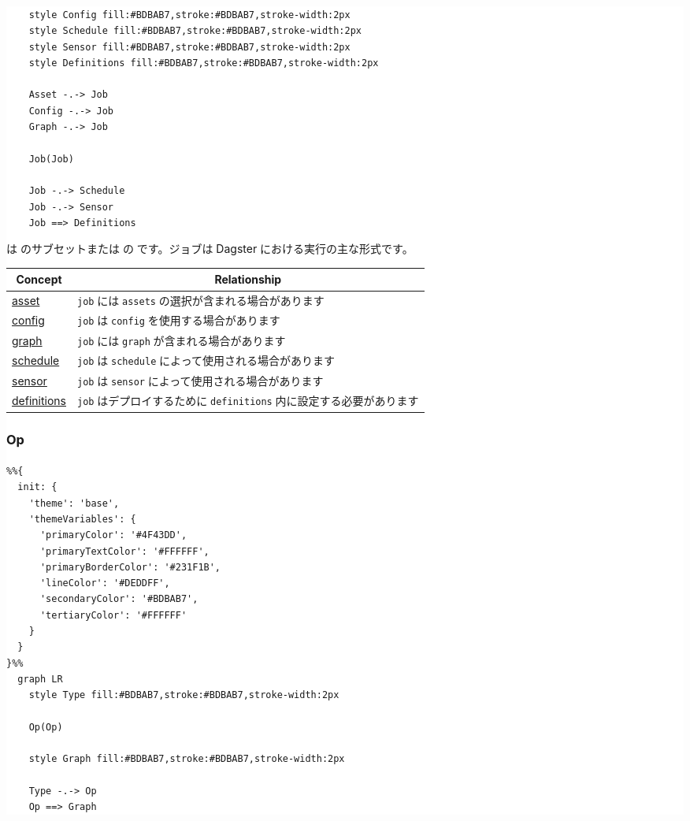 ```mermaid
    style Config fill:#BDBAB7,stroke:#BDBAB7,stroke-width:2px
    style Schedule fill:#BDBAB7,stroke:#BDBAB7,stroke-width:2px
    style Sensor fill:#BDBAB7,stroke:#BDBAB7,stroke-width:2px
    style Definitions fill:#BDBAB7,stroke:#BDBAB7,stroke-width:2px

    Asset -.-> Job
    Config -.-> Job
    Graph -.-> Job

    Job(Job)

    Job -.-> Schedule
    Job -.-> Sensor
    Job ==> Definitions
```

<PyObject section="jobs" module="dagster" object="job" /> は <PyObject section="assets" module="dagster" object="asset" pluralize /> のサブセットまたは <PyObject section="ops" module="dagster" object="op" pluralize /> の <PyObject section="graphs" module="dagster" object="GraphDefinition" method="to_job" /> です。ジョブは Dagster における実行の主な形式です。

| Concept | Relationship |
| --- | --- |
| [asset](concepts#asset) | `job` には `assets` の選択が含まれる場合があります |
| [config](concepts#config) | `job` は `config` を使用する場合があります |
| [graph](concepts#graph) | `job` には `graph` が含まれる場合があります |
| [schedule](concepts#schedule) | `job` は `schedule` によって使用される場合があります |
| [sensor](concepts#sensor) | `job` は `sensor` によって使用される場合があります |
| [definitions](concepts#definitions) | `job` はデプロイするために `definitions` 内に設定する必要があります |

### Op

```mermaid
%%{
  init: {
    'theme': 'base',
    'themeVariables': {
      'primaryColor': '#4F43DD',
      'primaryTextColor': '#FFFFFF',
      'primaryBorderColor': '#231F1B',
      'lineColor': '#DEDDFF',
      'secondaryColor': '#BDBAB7',
      'tertiaryColor': '#FFFFFF'
    }
  }
}%%
  graph LR
    style Type fill:#BDBAB7,stroke:#BDBAB7,stroke-width:2px

    Op(Op)

    style Graph fill:#BDBAB7,stroke:#BDBAB7,stroke-width:2px

    Type -.-> Op
    Op ==> Graph
```
